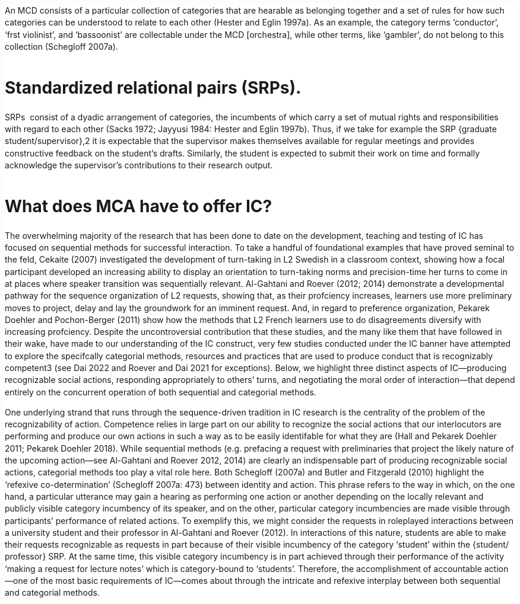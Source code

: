 An MCD consists of a particular collection of categories that are hearable as belonging together and a set of rules for how such categories can be understood to relate to each other (Hester and Eglin 1997a). As an example, the category terms ‘conductor’, ‘frst violinist’, and ‘bassoonist’ are collectable under the MCD [orchestra], while other terms, like ‘gambler’, do not belong to this collection (Schegloff 2007a).

# Standardized relational pairs (SRPs).

SRPs  consist of a dyadic arrangement of categories, the incumbents of which carry a set of mutual rights and responsibilities with regard to each other (Sacks 1972; Jayyusi 1984: Hester and Eglin 1997b). Thus, if we take for example the SRP {graduate student/supervisor},2 it is expectable that the supervisor makes themselves available for regular meetings and provides constructive feedback on the student’s drafts. Similarly, the student is expected to submit their work on time and formally acknowledge the supervisor’s contributions to their research output.

# What does MCA have to offer IC?

The overwhelming majority of the research that has been done to date on the development, teaching and testing of IC has focused on sequential methods for successful interaction. To take a handful of foundational examples that have proved seminal to the feld, Cekaite (2007) investigated the development of turn-taking in L2 Swedish in a classroom context, showing how a focal participant developed an increasing ability to display an orientation to turn-taking norms and precision-time her turns to come in at places where speaker transition was sequentially relevant. Al-Gahtani and Roever (2012; 2014) demonstrate a developmental pathway for the sequence organization of L2 requests, showing that, as their profciency increases, learners use more preliminary moves to project, delay and lay the groundwork for an imminent request. And, in regard to preference organization, Pekarek Doehler and Pochon-Berger (2011) show how the methods that L2 French learners use to do disagreements diversify with increasing profciency. Despite the uncontroversial contribution that these studies, and the many like them that have followed in their wake, have made to our understanding of the IC construct, very few studies conducted under the IC banner have attempted to explore the specifcally categorial methods, resources and practices that are used to produce conduct that is recognizably competent3 (see Dai 2022 and Roever and Dai 2021 for exceptions). Below, we highlight three distinct aspects of IC—producing recognizable social actions, responding appropriately to others’ turns, and negotiating the moral order of interaction—that depend entirely on the concurrent operation of both sequential and categorial methods.

One underlying strand that runs through the sequence-driven tradition in IC research is the centrality of the problem of the recognizability of action. Competence relies in large part on our ability to recognize the social actions that our interlocutors are performing and produce our own actions in such a way as to be easily identifable for what they are (Hall and Pekarek Doehler 2011; Pekarek Doehler 2018). While sequential methods (e.g. prefacing a request with preliminaries that project the likely nature of the upcoming action—see Al-Gahtani and Roever 2012, 2014) are clearly an indispensable part of producing recognizable social actions, categorial methods too play a vital role here. Both Schegloff (2007a) and Butler and Fitzgerald (2010) highlight the ‘refexive co-determination’ (Schegloff 2007a: 473) between identity and action. This phrase refers to the way in which, on the one hand, a particular utterance may gain a hearing as performing one action or another depending on the locally relevant and publicly visible category incumbency of its speaker, and on the other, particular category incumbencies are made visible through participants’ performance of related actions. To exemplify this, we might consider the requests in roleplayed interactions between a university student and their professor in Al-Gahtani and Roever (2012). In interactions of this nature, students are able to make their requests recognizable as requests in part because of their visible incumbency of the category ‘student’ within the {student/ professor} SRP. At the same time, this visible category incumbency is in part achieved through their performance of the activity ‘making a request for lecture notes’ which is category-bound to ‘students’. Therefore, the accomplishment of accountable action—one of the most basic requirements of IC—comes about through the intricate and refexive interplay between both sequential and categorial methods.
